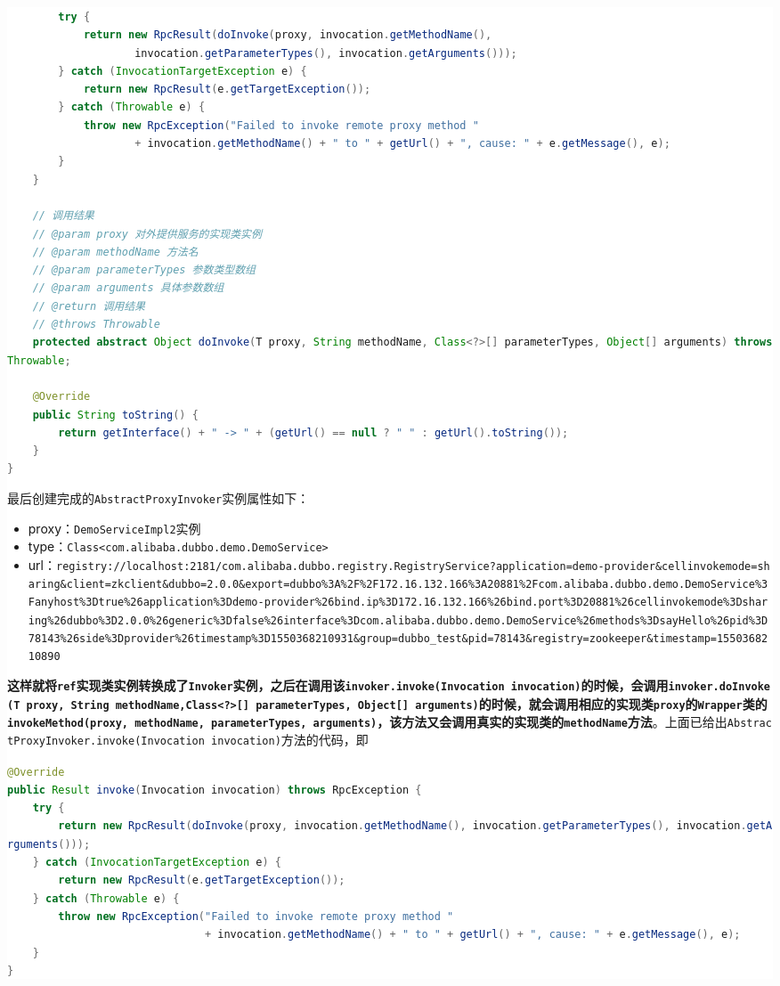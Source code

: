 ```java
        try {
            return new RpcResult(doInvoke(proxy, invocation.getMethodName(),
                    invocation.getParameterTypes(), invocation.getArguments()));
        } catch (InvocationTargetException e) {
            return new RpcResult(e.getTargetException());
        } catch (Throwable e) {
            throw new RpcException("Failed to invoke remote proxy method "
                    + invocation.getMethodName() + " to " + getUrl() + ", cause: " + e.getMessage(), e);
        }
    }

    // 调用结果
   	// @param proxy 对外提供服务的实现类实例
    // @param methodName 方法名
    // @param parameterTypes 参数类型数组
    // @param arguments 具体参数数组
    // @return 调用结果
    // @throws Throwable
    protected abstract Object doInvoke(T proxy, String methodName, Class<?>[] parameterTypes, Object[] arguments) throws Throwable;

    @Override
    public String toString() {
        return getInterface() + " -> " + (getUrl() == null ? " " : getUrl().toString());
    }
}
```

最后创建完成的`AbstractProxyInvoker`实例属性如下：

- proxy：`DemoServiceImpl2`实例
- type：`Class<com.alibaba.dubbo.demo.DemoService>`
- url：`registry://localhost:2181/com.alibaba.dubbo.registry.RegistryService?application=demo-provider&cellinvokemode=sharing&client=zkclient&dubbo=2.0.0&export=dubbo%3A%2F%2F172.16.132.166%3A20881%2Fcom.alibaba.dubbo.demo.DemoService%3Fanyhost%3Dtrue%26application%3Ddemo-provider%26bind.ip%3D172.16.132.166%26bind.port%3D20881%26cellinvokemode%3Dsharing%26dubbo%3D2.0.0%26generic%3Dfalse%26interface%3Dcom.alibaba.dubbo.demo.DemoService%26methods%3DsayHello%26pid%3D78143%26side%3Dprovider%26timestamp%3D1550368210931&group=dubbo_test&pid=78143&registry=zookeeper&timestamp=1550368210890`

**这样就将`ref`实现类实例转换成了`Invoker`实例，之后在调用该`invoker.invoke(Invocation invocation)`的时候，会调用`invoker.doInvoke(T proxy, String methodName,Class<?>[] parameterTypes, Object[] arguments)`的时候，就会调用相应的实现类`proxy`的`Wrapper`类的`invokeMethod(proxy, methodName, parameterTypes, arguments)`，该方法又会调用真实的实现类的`methodName`方法**。上面已给出`AbstractProxyInvoker.invoke(Invocation invocation)`方法的代码，即

```java
@Override
public Result invoke(Invocation invocation) throws RpcException {
    try {
        return new RpcResult(doInvoke(proxy, invocation.getMethodName(), invocation.getParameterTypes(), invocation.getArguments()));
    } catch (InvocationTargetException e) {
        return new RpcResult(e.getTargetException());
    } catch (Throwable e) {
        throw new RpcException("Failed to invoke remote proxy method "
                               + invocation.getMethodName() + " to " + getUrl() + ", cause: " + e.getMessage(), e);
    }
}
```
